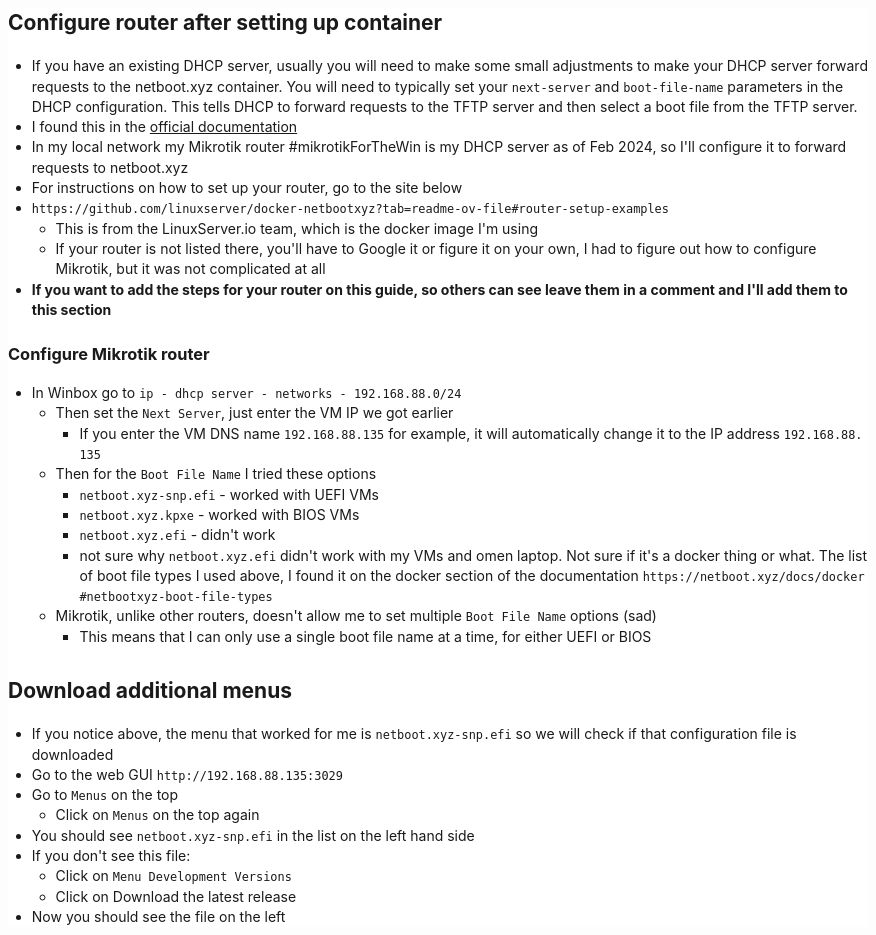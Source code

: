 ## Configure router after setting up container

- If you have an existing DHCP server, usually you will need to make some small
  adjustments to make your DHCP server forward requests to the netboot.xyz
  container. You will need to typically set your `next-server` and
  `boot-file-name` parameters in the DHCP configuration. This tells DHCP to
  forward requests to the TFTP server and then select a boot file from the TFTP
  server.
- I found this in the
  [official documentation](https://netboot.xyz/docs/docker#dhcp-configurations)
- In my local network my Mikrotik router #mikrotikForTheWin is my DHCP server as
  of Feb 2024, so I'll configure it to forward requests to netboot.xyz
- For instructions on how to set up your router, go to the site below
- `https://github.com/linuxserver/docker-netbootxyz?tab=readme-ov-file#router-setup-examples`
  - This is from the LinuxServer.io team, which is the docker image I'm using
  - If your router is not listed there, you'll have to Google it or figure it on
    your own, I had to figure out how to configure Mikrotik, but it was not
    complicated at all
- **If you want to add the steps for your router on this guide, so others can
  see leave them in a comment and I'll add them to this section**

### Configure Mikrotik router

- In Winbox go to `ip - dhcp server - networks - 192.168.88.0/24`
  - Then set the `Next Server`, just enter the VM IP we got earlier
    - If you enter the VM DNS name `192.168.88.135` for example, it will
      automatically change it to the IP address `192.168.88.135`
  - Then for the `Boot File Name` I tried these options
    - `netboot.xyz-snp.efi` - worked with UEFI VMs
    - `netboot.xyz.kpxe` - worked with BIOS VMs
    - `netboot.xyz.efi` - didn't work
    - not sure why `netboot.xyz.efi` didn't work with my VMs and omen laptop.
      Not sure if it's a docker thing or what. The list of boot file types I
      used above, I found it on the docker section of the documentation
      `https://netboot.xyz/docs/docker#netbootxyz-boot-file-types`
  - Mikrotik, unlike other routers, doesn't allow me to set multiple
    `Boot File Name` options (sad)
    - This means that I can only use a single boot file name at a time, for
      either UEFI or BIOS

## Download additional menus

- If you notice above, the menu that worked for me is `netboot.xyz-snp.efi` so
  we will check if that configuration file is downloaded
- Go to the web GUI `http://192.168.88.135:3029`
- Go to `Menus` on the top
  - Click on `Menus` on the top again
- You should see `netboot.xyz-snp.efi` in the list on the left hand side
- If you don't see this file:
  - Click on `Menu Development Versions`
  - Click on Download the latest release
- Now you should see the file on the left
